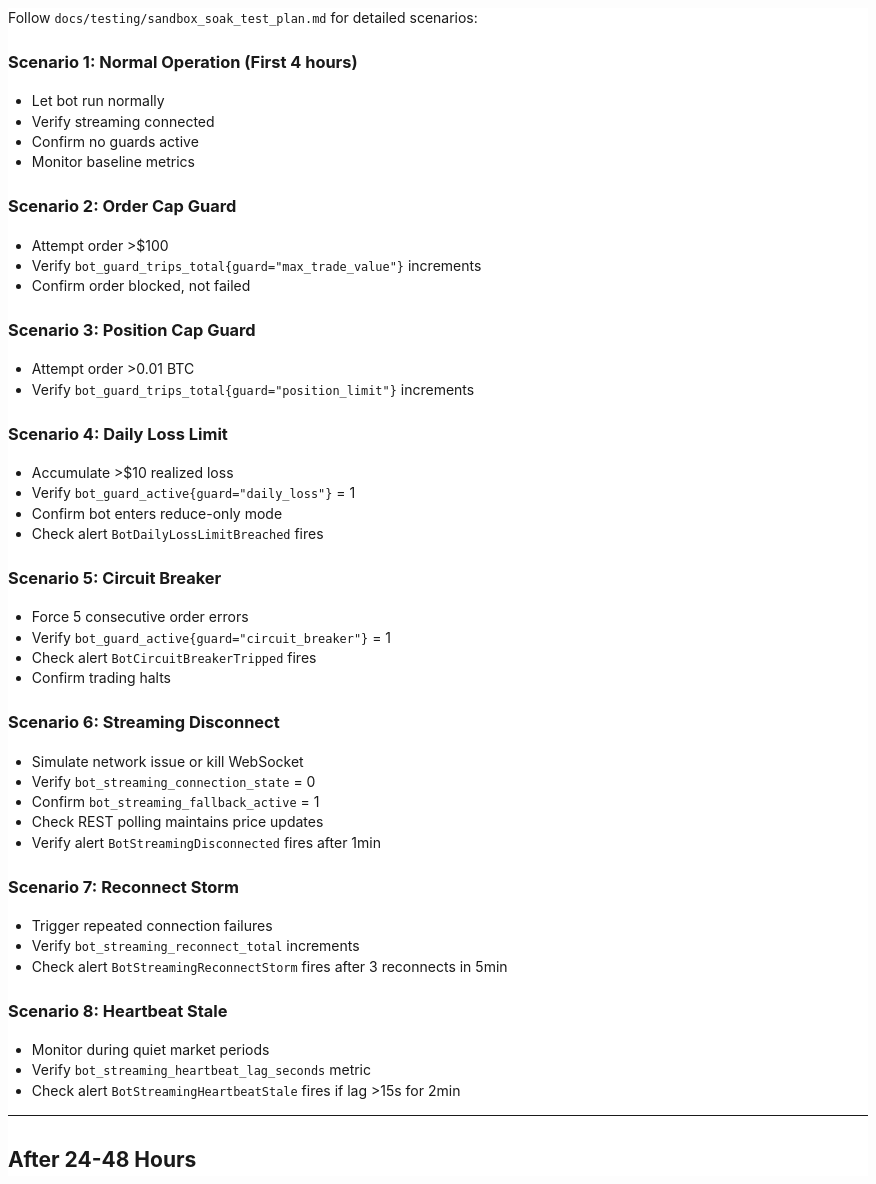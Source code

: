 Follow `docs/testing/sandbox_soak_test_plan.md` for detailed scenarios:

### Scenario 1: Normal Operation (First 4 hours)
- Let bot run normally
- Verify streaming connected
- Confirm no guards active
- Monitor baseline metrics

### Scenario 2: Order Cap Guard
- Attempt order >$100
- Verify `bot_guard_trips_total{guard="max_trade_value"}` increments
- Confirm order blocked, not failed

### Scenario 3: Position Cap Guard
- Attempt order >0.01 BTC
- Verify `bot_guard_trips_total{guard="position_limit"}` increments

### Scenario 4: Daily Loss Limit
- Accumulate >$10 realized loss
- Verify `bot_guard_active{guard="daily_loss"}` = 1
- Confirm bot enters reduce-only mode
- Check alert `BotDailyLossLimitBreached` fires

### Scenario 5: Circuit Breaker
- Force 5 consecutive order errors
- Verify `bot_guard_active{guard="circuit_breaker"}` = 1
- Check alert `BotCircuitBreakerTripped` fires
- Confirm trading halts

### Scenario 6: Streaming Disconnect
- Simulate network issue or kill WebSocket
- Verify `bot_streaming_connection_state` = 0
- Confirm `bot_streaming_fallback_active` = 1
- Check REST polling maintains price updates
- Verify alert `BotStreamingDisconnected` fires after 1min

### Scenario 7: Reconnect Storm
- Trigger repeated connection failures
- Verify `bot_streaming_reconnect_total` increments
- Check alert `BotStreamingReconnectStorm` fires after 3 reconnects in 5min

### Scenario 8: Heartbeat Stale
- Monitor during quiet market periods
- Verify `bot_streaming_heartbeat_lag_seconds` metric
- Check alert `BotStreamingHeartbeatStale` fires if lag >15s for 2min

---

## After 24-48 Hours

